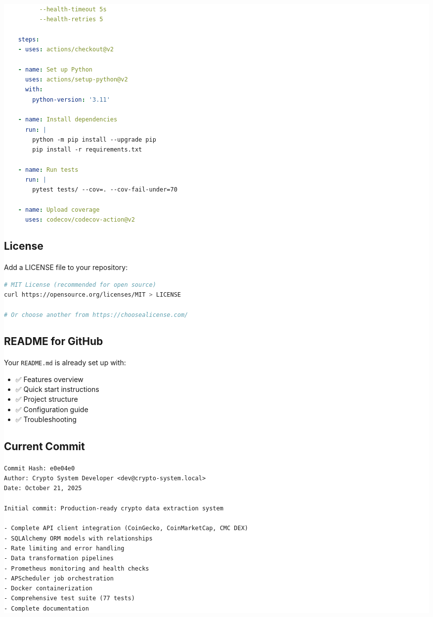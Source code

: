 ```yaml
          --health-timeout 5s
          --health-retries 5
    
    steps:
    - uses: actions/checkout@v2
    
    - name: Set up Python
      uses: actions/setup-python@v2
      with:
        python-version: '3.11'
    
    - name: Install dependencies
      run: |
        python -m pip install --upgrade pip
        pip install -r requirements.txt
    
    - name: Run tests
      run: |
        pytest tests/ --cov=. --cov-fail-under=70
    
    - name: Upload coverage
      uses: codecov/codecov-action@v2
```

## License

Add a LICENSE file to your repository:

```bash
# MIT License (recommended for open source)
curl https://opensource.org/licenses/MIT > LICENSE

# Or choose another from https://choosealicense.com/
```

## README for GitHub

Your `README.md` is already set up with:
- ✅ Features overview
- ✅ Quick start instructions
- ✅ Project structure
- ✅ Configuration guide
- ✅ Troubleshooting

## Current Commit

```
Commit Hash: e0e04e0
Author: Crypto System Developer <dev@crypto-system.local>
Date: October 21, 2025

Initial commit: Production-ready crypto data extraction system

- Complete API client integration (CoinGecko, CoinMarketCap, CMC DEX)
- SQLAlchemy ORM models with relationships
- Rate limiting and error handling
- Data transformation pipelines
- Prometheus monitoring and health checks
- APScheduler job orchestration
- Docker containerization
- Comprehensive test suite (77 tests)
- Complete documentation

```